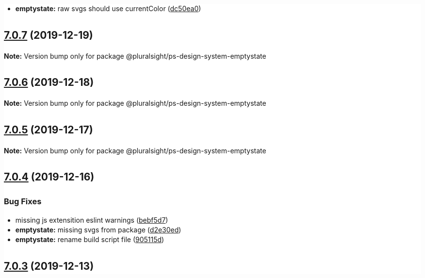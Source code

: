 * **emptystate:** raw svgs should use currentColor ([dc50ea0](https://github.com/pluralsight/design-system/commit/dc50ea0178ed2e8dca0aa82949c568ed5786380c))





## [7.0.7](https://github.com/pluralsight/design-system/compare/@pluralsight/ps-design-system-emptystate@7.0.6...@pluralsight/ps-design-system-emptystate@7.0.7) (2019-12-19)

**Note:** Version bump only for package @pluralsight/ps-design-system-emptystate





## [7.0.6](https://github.com/pluralsight/design-system/compare/@pluralsight/ps-design-system-emptystate@7.0.5...@pluralsight/ps-design-system-emptystate@7.0.6) (2019-12-18)

**Note:** Version bump only for package @pluralsight/ps-design-system-emptystate





## [7.0.5](https://github.com/pluralsight/design-system/compare/@pluralsight/ps-design-system-emptystate@7.0.4...@pluralsight/ps-design-system-emptystate@7.0.5) (2019-12-17)

**Note:** Version bump only for package @pluralsight/ps-design-system-emptystate





## [7.0.4](https://github.com/pluralsight/design-system/compare/@pluralsight/ps-design-system-emptystate@7.0.3...@pluralsight/ps-design-system-emptystate@7.0.4) (2019-12-16)


### Bug Fixes

* missing js extensition eslint warnings ([bebf5d7](https://github.com/pluralsight/design-system/commit/bebf5d718290eb9e3a3cdf0e64ee5f1849226c89))
* **emptystate:** missing svgs from package ([d2e30ed](https://github.com/pluralsight/design-system/commit/d2e30edee94d501fc88c500ab4dc1c3265e3a92c))
* **emptystate:** rename build script file ([905115d](https://github.com/pluralsight/design-system/commit/905115d46a8b0f36a57f6f94a603611edee936bd))





## [7.0.3](https://github.com/pluralsight/design-system/compare/@pluralsight/ps-design-system-emptystate@7.0.2...@pluralsight/ps-design-system-emptystate@7.0.3) (2019-12-13)
